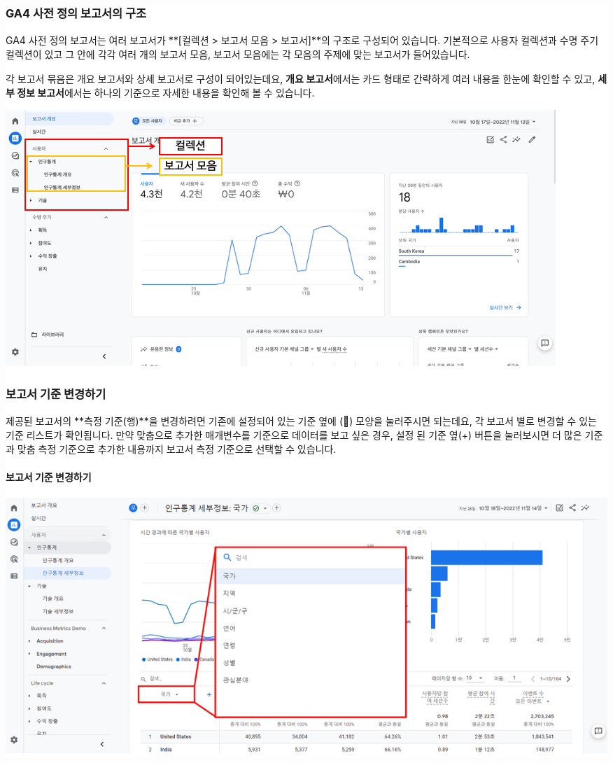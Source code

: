 ### GA4 사전 정의 보고서의 구조

GA4 사전 정의 보고서는 여러 보고서가 **[컬렉션 > 보고서 모음 > 보고서]**의 구조로 구성되어 있습니다. 기본적으로 사용자 컬렉션과 수명 주기 컬렉션이 있고 그 안에 각각 여러 개의 보고서 모음, 보고서 모음에는 각 모음의 주제에 맞는 보고서가 들어있습니다.

각 보고서 묶음은 개요 보고서와 상세 보고서로 구성이 되어있는데요, **개요 보고서**에서는 카드 형태로 간략하게 여러 내용을 한눈에 확인할 수 있고, **세부 정보 보고서**에서는 하나의 기준으로 자세한 내용을 확인해 볼 수 있습니다.

![개요 보고서](/images/posts/ga4-basic-report/03.png)

### 보고서 기준 변경하기

제공된 보고서의 **측정 기준(행)**을 변경하려면 기존에 설정되어 있는 기준 옆에 (🔻) 모양을 눌러주시면 되는데요, 각 보고서 별로 변경할 수 있는 기준 리스트가 확인됩니다. 만약 맞춤으로 추가한 매개변수를 기준으로 데이터를 보고 싶은 경우, 설정 된 기준 옆(+) 버튼을 눌러보시면 더 많은 기준과 맞춤 측정 기준으로 추가한 내용까지 보고서 측정 기준으로 선택할 수 있습니다.

#### 보고서 기준 변경하기

![보고서 기준 변경](/images/posts/ga4-basic-report/04.png)
